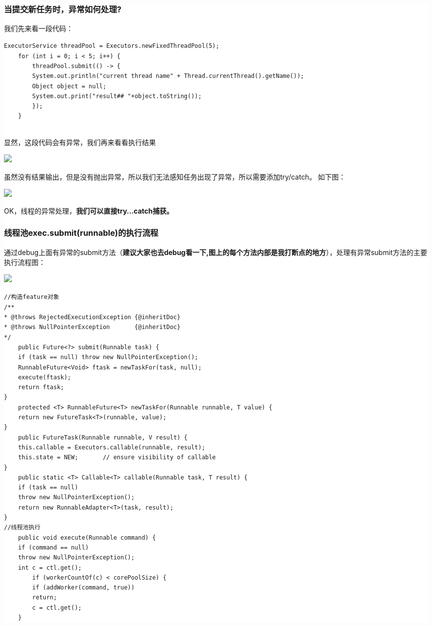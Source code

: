 ### 当提交新任务时，异常如何处理?

我们先来看一段代码：

```
ExecutorService threadPool = Executors.newFixedThreadPool(5);
    for (int i = 0; i < 5; i++) {
        threadPool.submit(() -> {
        System.out.println("current thread name" + Thread.currentThread().getName());
        Object object = null;
        System.out.print("result## "+object.toString());
        });
    }
    
```

显然，这段代码会有异常，我们再来看看执行结果

![](/images/jueJin/16bee347085e360.png)

虽然没有结果输出，但是没有抛出异常，所以我们无法感知任务出现了异常，所以需要添加try/catch。 如下图：

![](/images/jueJin/16bee41a1dfeef9.png)

OK，线程的异常处理，**我们可以直接try...catch捕获。**

### 线程池exec.submit(runnable)的执行流程

通过debug上面有异常的submit方法（**建议大家也去debug看一下,图上的每个方法内部是我打断点的地方**），处理有异常submit方法的主要执行流程图：

![](/images/jueJin/16bef895fec0d45.png)

```
//构造feature对象
/**
* @throws RejectedExecutionException {@inheritDoc}
* @throws NullPointerException       {@inheritDoc}
*/
    public Future<?> submit(Runnable task) {
    if (task == null) throw new NullPointerException();
    RunnableFuture<Void> ftask = newTaskFor(task, null);
    execute(ftask);
    return ftask;
}
    protected <T> RunnableFuture<T> newTaskFor(Runnable runnable, T value) {
    return new FutureTask<T>(runnable, value);
}
    public FutureTask(Runnable runnable, V result) {
    this.callable = Executors.callable(runnable, result);
    this.state = NEW;       // ensure visibility of callable
}
    public static <T> Callable<T> callable(Runnable task, T result) {
    if (task == null)
    throw new NullPointerException();
    return new RunnableAdapter<T>(task, result);
}
//线程池执行
    public void execute(Runnable command) {
    if (command == null)
    throw new NullPointerException();
    int c = ctl.get();
        if (workerCountOf(c) < corePoolSize) {
        if (addWorker(command, true))
        return;
        c = ctl.get();
    }
```